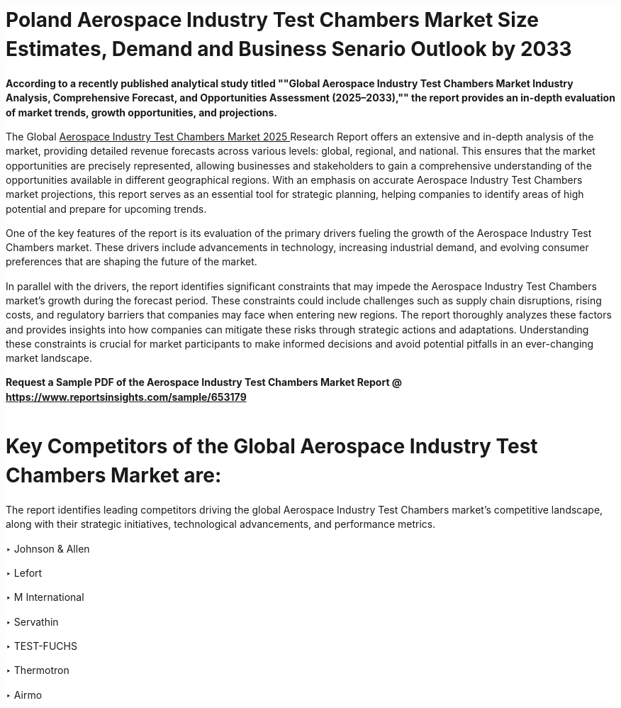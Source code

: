 # Poland Aerospace Industry Test Chambers Market Size Estimates, Demand and Business Senario Outlook by 2033

<strong>According to a recently published analytical study titled ""Global Aerospace Industry Test Chambers Market Industry Analysis, Comprehensive Forecast, and Opportunities Assessment (2025–2033),"" the report provides an in-depth evaluation of market trends, growth opportunities, and projections.</strong>

The Global <a href=https://www.reportsinsights.com/sample/653179>Aerospace Industry Test Chambers Market 2025 </a> Research Report offers an extensive and in-depth analysis of the market, providing detailed revenue forecasts across various levels: global, regional, and national. This ensures that the market opportunities are precisely represented, allowing businesses and stakeholders to gain a comprehensive understanding of the opportunities available in different geographical regions. With an emphasis on accurate Aerospace Industry Test Chambers market projections, this report serves as an essential tool for strategic planning, helping companies to identify areas of high potential and prepare for upcoming trends.

One of the key features of the report is its evaluation of the primary drivers fueling the growth of the Aerospace Industry Test Chambers market. These drivers include advancements in technology, increasing industrial demand, and evolving consumer preferences that are shaping the future of the market. 

In parallel with the drivers, the report identifies significant constraints that may impede the Aerospace Industry Test Chambers market’s growth during the forecast period. These constraints could include challenges such as supply chain disruptions, rising costs, and regulatory barriers that companies may face when entering new regions. The report thoroughly analyzes these factors and provides insights into how companies can mitigate these risks through strategic actions and adaptations. Understanding these constraints is crucial for market participants to make informed decisions and avoid potential pitfalls in an ever-changing market landscape.

<strong>Request a Sample PDF of the Aerospace Industry Test Chambers Market Report </strong><strong>@<a href=https://www.reportsinsights.com/sample/653179> https://www.reportsinsights.com/sample/653179</a></strong></font>

# <strong>Key Competitors of the Global Aerospace Industry Test Chambers Market are:</strong>

The report identifies leading competitors driving the global Aerospace Industry Test Chambers market’s competitive landscape, along with their strategic initiatives, technological advancements, and performance metrics.

‣ Johnson & Allen

‣ Lefort

‣ M International

‣ Servathin

‣ TEST-FUCHS

‣ Thermotron

‣ Airmo
